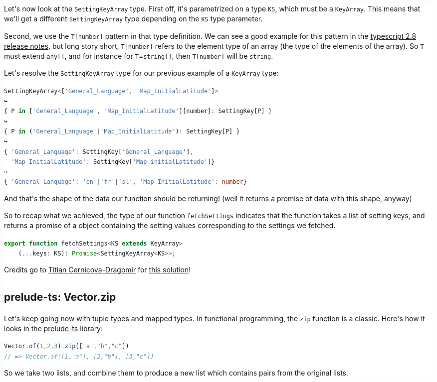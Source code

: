Let's now look at the `SettingKeyArray` type. First off, it's parametrized on
a type `KS`, which must be a `KeyArray`. This means that we'll get a different
`SettingKeyArray` type depending on the `KS` type parameter.

Second, we use the `T[number]` pattern in that type definition. We can see a
good example for this pattern in the [typescript 2.8 release notes](https://www.typescriptlang.org/docs/handbook/release-notes/typescript-2-8.html#example-2),
but long story short, `T[number]` refers to the element type of an array (the
type of the elements of the array). So `T` must extend `any[]`, and  for instance
for `T`=`string[]`, then `T[number]` will be `string`.

Let's resolve the `SettingKeyArray` type for our previous example of a `KeyArray`
type:

```typescript
SettingKeyArray<['General_Language', 'Map_InitialLatitude']>
↪
{ P in ['General_Language', 'Map_InitialLatitude'][number]: SettingKey[P] }
↪
{ P in ('General_Language'|'Map_InitialLatitude'): SettingKey[P] }
↪
{ 'General_Language': SettingKey['General_Language'],
  'Map_InitialLatitude': SettingKey['Map_initialLatitude']}
↪
{ 'General_Language': 'en'|'fr'|'sl', 'Map_InitialLatitude': number}
```

And that's the shape of the data our function should be returning! (well it
returns a promise of data with this shape, anyway)

So to recap what we achieved, the type of our function `fetchSettings` indicates
that the function takes a list of setting keys, and returns a promise of a
object containing the setting values corresponding to the settings we fetched.

```typescript
export function fetchSettings<KS extends KeyArray>
    (...keys: KS): Promise<SettingKeyArray<KS>>;
```

Credits go to [Titian Cernicova-Dragomir](https://stackoverflow.com/users/125734/titian-cernicova-dragomir)
for [this solution](https://stackoverflow.com/questions/53242568/typescript-mapped-tuple-lookup-types)!

## prelude-ts: Vector.zip

Let's keep going now with tuple types and mapped types. In functional programming,
the `zip` function is a classic. Here's how it looks
in the [prelude-ts](https://www.github.com/emmanueltouzery/prelude-ts) library:

```typescript
Vector.of(1,2,3).zip(["a","b","c"])
// => Vector.of([1,"a"], [2,"b"], [3,"c"])
```

So we take two lists, and combine them to produce a new list which contains
pairs from the original lists.
